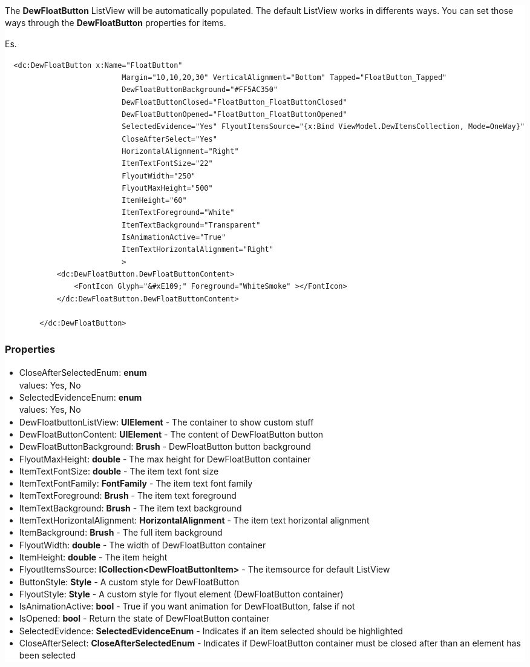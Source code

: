 The __DewFloatButton__ ListView will be automatically populated.
The default ListView works in differents ways. You can set those ways through the __DewFloatButton__ properties for items.

Es.
```xaml
  <dc:DewFloatButton x:Name="FloatButton" 
                           Margin="10,10,20,30" VerticalAlignment="Bottom" Tapped="FloatButton_Tapped" 
                           DewFloatButtonBackground="#FF5AC350" 
                           DewFloatButtonClosed="FloatButton_FloatButtonClosed" 
                           DewFloatButtonOpened="FloatButton_FloatButtonOpened" 
                           SelectedEvidence="Yes" FlyoutItemsSource="{x:Bind ViewModel.DewItemsCollection, Mode=OneWay}"
                           CloseAfterSelect="Yes"
                           HorizontalAlignment="Right" 
                           ItemTextFontSize="22"
                           FlyoutWidth="250"
                           FlyoutMaxHeight="500"
                           ItemHeight="60"
                           ItemTextForeground="White"
                           ItemTextBackground="Transparent"
                           IsAnimationActive="True"
                           ItemTextHorizontalAlignment="Right"
                           >
            <dc:DewFloatButton.DewFloatButtonContent>
                <FontIcon Glyph="&#xE109;" Foreground="WhiteSmoke" ></FontIcon>
            </dc:DewFloatButton.DewFloatButtonContent>

        </dc:DewFloatButton>
```

### Properties
- CloseAfterSelectedEnum: __enum__  
values: Yes, No
- SelectedEvidenceEnum: __enum__  
values: Yes, No
- DewFloatbuttonListView: __UIElement__ - The container to show custom stuff
- DewFloatButtonContent: __UIElement__ - The content of DewFloatButton button
- DewFloatButtonBackground: __Brush__ - DewFloatButton button background
- FlyoutMaxHeight: __double__ - The max height for DewFloatButton container
- ItemTextFontSize: __double__ - The item text font size
- ItemTextFontFamily: __FontFamily__ - The item text font family
- ItemTextForeground: __Brush__ - The item text foreground
- ItemTextBackground: __Brush__ - The item text background
- ItemTextHorizontalAlignment: __HorizontalAlignment__ - The item text horizontal alignment
- ItemBackground: __Brush__ - The full item background
- FlyoutWidth: __double__ - The width of DewFloatButton container
- ItemHeight: __double__ - The item height
- FlyoutItemsSource: __ICollection\<DewFloatButtonItem>__ - The itemsource for default ListView
- ButtonStyle: __Style__ - A custom style for DewFloatButton
- FlyoutStyle: __Style__ - A custom style for flyout element (DewFloatButton container)
- IsAnimationActive: __bool__ - True if you want animation for DewFloatButton, false if not
- IsOpened: __bool__ - Return the state of DewFloatButton container
- SelectedEvidence: __SelectedEvidenceEnum__ - Indicates if an item selected should be highlighted
- CloseAfterSelect: __CloseAfterSelectedEnum__ - Indicates if DewFloatButton container must be closed after than an element has been selected
